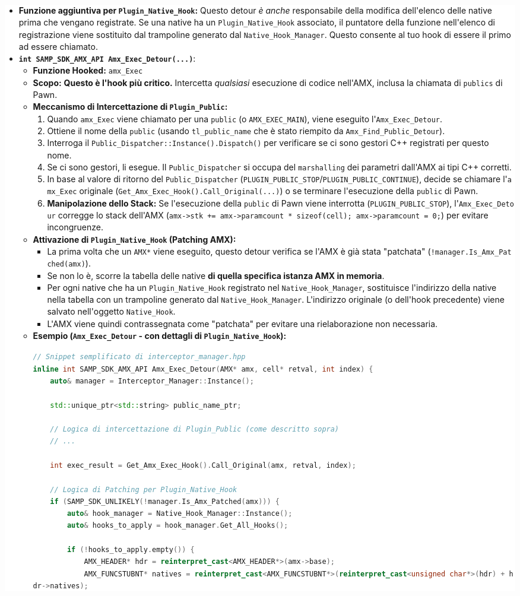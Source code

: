    - **Funzione aggiuntiva per `Plugin_Native_Hook`:** Questo detour *è anche* responsabile della modifica dell'elenco delle native prima che vengano registrate. Se una native ha un `Plugin_Native_Hook` associato, il puntatore della funzione nell'elenco di registrazione viene sostituito dal trampoline generato dal `Native_Hook_Manager`. Questo consente al tuo hook di essere il primo ad essere chiamato.
- **`int SAMP_SDK_AMX_API Amx_Exec_Detour(...)`**:
   - **Funzione Hooked:** `amx_Exec`
   - **Scopo:** **Questo è l'hook più critico.** Intercetta *qualsiasi* esecuzione di codice nell'AMX, inclusa la chiamata di `publics` di Pawn.
   - **Meccanismo di Intercettazione di `Plugin_Public`:**
      1. Quando `amx_Exec` viene chiamato per una `public` (o `AMX_EXEC_MAIN`), viene eseguito l'`Amx_Exec_Detour`.
      2. Ottiene il nome della `public` (usando `tl_public_name` che è stato riempito da `Amx_Find_Public_Detour`).
      3. Interroga il `Public_Dispatcher::Instance().Dispatch()` per verificare se ci sono gestori C++ registrati per questo nome.
      4. Se ci sono gestori, li esegue. Il `Public_Dispatcher` si occupa del `marshalling` dei parametri dall'AMX ai tipi C++ corretti.
      5. In base al valore di ritorno del `Public_Dispatcher` (`PLUGIN_PUBLIC_STOP`/`PLUGIN_PUBLIC_CONTINUE`), decide se chiamare l'`amx_Exec` originale (`Get_Amx_Exec_Hook().Call_Original(...)`) o se terminare l'esecuzione della `public` di Pawn.
      6. **Manipolazione dello Stack:** Se l'esecuzione della `public` di Pawn viene interrotta (`PLUGIN_PUBLIC_STOP`), l'`Amx_Exec_Detour` corregge lo stack dell'AMX (`amx->stk += amx->paramcount * sizeof(cell); amx->paramcount = 0;`) per evitare incongruenze.
   - **Attivazione di `Plugin_Native_Hook` (Patching AMX):**
      - La prima volta che un `AMX*` viene eseguito, questo detour verifica se l'AMX è già stata "patchata" (`!manager.Is_Amx_Patched(amx)`).
      - Se non lo è, scorre la tabella delle native **di quella specifica istanza AMX in memoria**.
      - Per ogni native che ha un `Plugin_Native_Hook` registrato nel `Native_Hook_Manager`, sostituisce l'indirizzo della native nella tabella con un trampoline generato dal `Native_Hook_Manager`. L'indirizzo originale (o dell'hook precedente) viene salvato nell'oggetto `Native_Hook`.
      - L'AMX viene quindi contrassegnata come "patchata" per evitare una rielaborazione non necessaria.
   - **Esempio (`Amx_Exec_Detour` - con dettagli di `Plugin_Native_Hook`):**
      ```cpp
      // Snippet semplificato di interceptor_manager.hpp
      inline int SAMP_SDK_AMX_API Amx_Exec_Detour(AMX* amx, cell* retval, int index) {
          auto& manager = Interceptor_Manager::Instance();

          std::unique_ptr<std::string> public_name_ptr;

          // Logica di intercettazione di Plugin_Public (come descritto sopra)
          // ...

          int exec_result = Get_Amx_Exec_Hook().Call_Original(amx, retval, index);

          // Logica di Patching per Plugin_Native_Hook
          if (SAMP_SDK_UNLIKELY(!manager.Is_Amx_Patched(amx))) {
              auto& hook_manager = Native_Hook_Manager::Instance();
              auto& hooks_to_apply = hook_manager.Get_All_Hooks();

              if (!hooks_to_apply.empty()) {
                  AMX_HEADER* hdr = reinterpret_cast<AMX_HEADER*>(amx->base);
                  AMX_FUNCSTUBNT* natives = reinterpret_cast<AMX_FUNCSTUBNT*>(reinterpret_cast<unsigned char*>(hdr) + hdr->natives);
